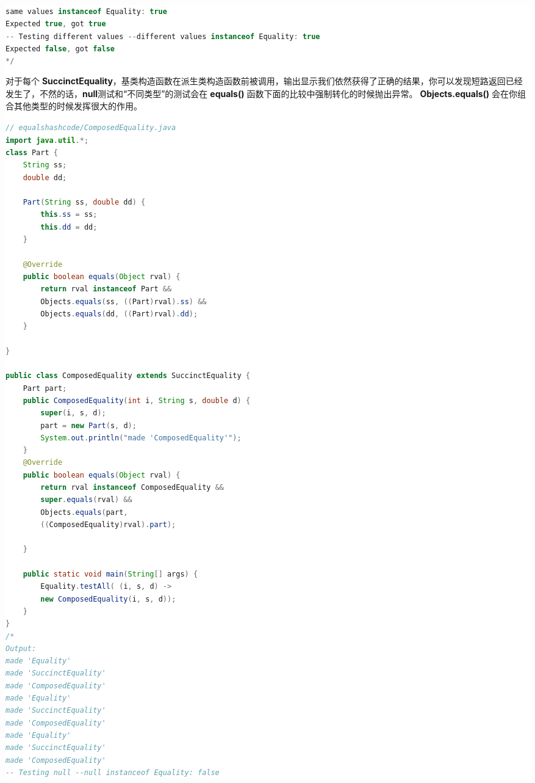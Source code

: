 ```java
same values instanceof Equality: true
Expected true, got true
-- Testing different values --different values instanceof Equality: true
Expected false, got false
*/
```

对于每个 **SuccinctEquality**，基类构造函数在派生类构造函数前被调用，输出显示我们依然获得了正确的结果，你可以发现短路返回已经发生了，不然的话，**null**测试和“不同类型”的测试会在 **equals\(\)** 函数下面的比较中强制转化的时候抛出异常。 **Objects.equals\(\)** 会在你组合其他类型的时候发挥很大的作用。

```java
// equalshashcode/ComposedEquality.java
import java.util.*;
class Part {
    String ss;
    double dd;

    Part(String ss, double dd) {
        this.ss = ss;
        this.dd = dd;
    }

    @Override
    public boolean equals(Object rval) {
        return rval instanceof Part &&
        Objects.equals(ss, ((Part)rval).ss) &&
        Objects.equals(dd, ((Part)rval).dd);
    } 

} 

public class ComposedEquality extends SuccinctEquality {
    Part part;
    public ComposedEquality(int i, String s, double d) {
        super(i, s, d);
        part = new Part(s, d);
        System.out.println("made 'ComposedEquality'");
    }
    @Override
    public boolean equals(Object rval) {
        return rval instanceof ComposedEquality &&
        super.equals(rval) &&
        Objects.equals(part,
        ((ComposedEquality)rval).part);

    } 

    public static void main(String[] args) {
        Equality.testAll( (i, s, d) ->
        new ComposedEquality(i, s, d));
    }
}
/*
Output:
made 'Equality'
made 'SuccinctEquality'
made 'ComposedEquality'
made 'Equality'
made 'SuccinctEquality'
made 'ComposedEquality'
made 'Equality'
made 'SuccinctEquality'
made 'ComposedEquality'
-- Testing null --null instanceof Equality: false
```
